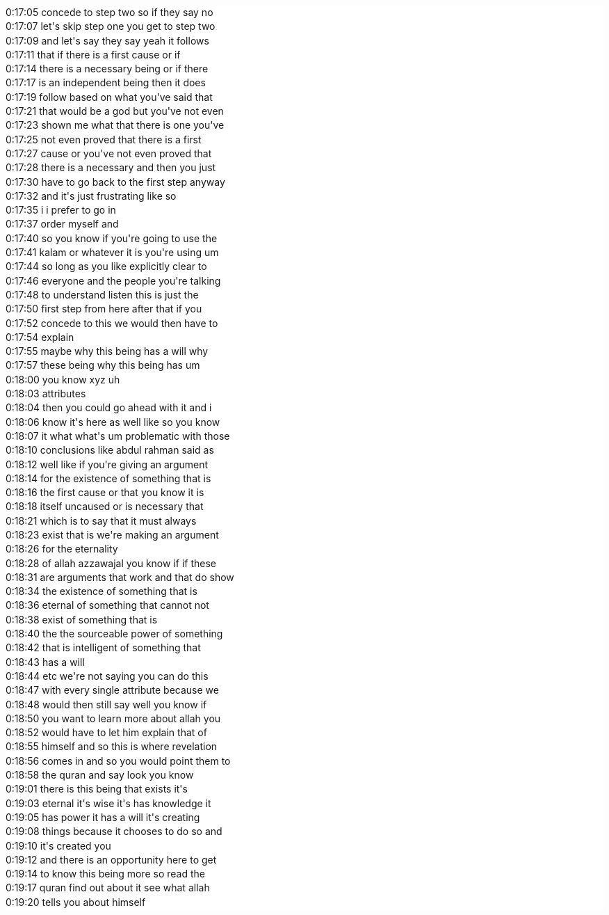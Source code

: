 <a onclick="modifyYTiframeseektime('1025')">0:17:05</a> concede to step two so if they say no  
<a onclick="modifyYTiframeseektime('1027')">0:17:07</a> let's skip step one you get to step two  
<a onclick="modifyYTiframeseektime('1029')">0:17:09</a> and let's say they say yeah it follows  
<a onclick="modifyYTiframeseektime('1031')">0:17:11</a> that if there is a first cause or if  
<a onclick="modifyYTiframeseektime('1034')">0:17:14</a> there is a necessary being or if there  
<a onclick="modifyYTiframeseektime('1037')">0:17:17</a> is an independent being then it does  
<a onclick="modifyYTiframeseektime('1039')">0:17:19</a> follow based on what you've said that  
<a onclick="modifyYTiframeseektime('1041')">0:17:21</a> that would be a god but you've not even  
<a onclick="modifyYTiframeseektime('1043')">0:17:23</a> shown me what that there is one you've  
<a onclick="modifyYTiframeseektime('1045')">0:17:25</a> not even proved that there is a first  
<a onclick="modifyYTiframeseektime('1047')">0:17:27</a> cause or you've not even proved that  
<a onclick="modifyYTiframeseektime('1048')">0:17:28</a> there is a necessary and then you just  
<a onclick="modifyYTiframeseektime('1050')">0:17:30</a> have to go back to the first step anyway  
<a onclick="modifyYTiframeseektime('1052')">0:17:32</a> and it's just frustrating like so  
<a onclick="modifyYTiframeseektime('1055')">0:17:35</a> i i prefer to go in  
<a onclick="modifyYTiframeseektime('1057')">0:17:37</a> order myself and  
<a onclick="modifyYTiframeseektime('1060')">0:17:40</a> so you know if you're going to use the  
<a onclick="modifyYTiframeseektime('1061')">0:17:41</a> kalam or whatever it is you're using um  
<a onclick="modifyYTiframeseektime('1064')">0:17:44</a> so long as you like explicitly clear to  
<a onclick="modifyYTiframeseektime('1066')">0:17:46</a> everyone and the people you're talking  
<a onclick="modifyYTiframeseektime('1068')">0:17:48</a> to understand listen this is just the  
<a onclick="modifyYTiframeseektime('1070')">0:17:50</a> first step from here after that if you  
<a onclick="modifyYTiframeseektime('1072')">0:17:52</a> concede to this we would then have to  
<a onclick="modifyYTiframeseektime('1074')">0:17:54</a> explain  
<a onclick="modifyYTiframeseektime('1075')">0:17:55</a> maybe why this being has a will why  
<a onclick="modifyYTiframeseektime('1077')">0:17:57</a> these being why this being has um  
<a onclick="modifyYTiframeseektime('1080')">0:18:00</a> you know xyz uh  
<a onclick="modifyYTiframeseektime('1083')">0:18:03</a> attributes  
<a onclick="modifyYTiframeseektime('1084')">0:18:04</a> then you could go ahead with it and i  
<a onclick="modifyYTiframeseektime('1086')">0:18:06</a> know it's here as well like so you know  
<a onclick="modifyYTiframeseektime('1087')">0:18:07</a> it what what's um problematic with those  
<a onclick="modifyYTiframeseektime('1090')">0:18:10</a> conclusions like abdul rahman said as  
<a onclick="modifyYTiframeseektime('1092')">0:18:12</a> well like if you're giving an argument  
<a onclick="modifyYTiframeseektime('1094')">0:18:14</a> for the existence of something that is  
<a onclick="modifyYTiframeseektime('1096')">0:18:16</a> the first cause or that you know it is  
<a onclick="modifyYTiframeseektime('1098')">0:18:18</a> itself uncaused or is necessary that  
<a onclick="modifyYTiframeseektime('1101')">0:18:21</a> which is to say that it must always  
<a onclick="modifyYTiframeseektime('1103')">0:18:23</a> exist that is we're making an argument  
<a onclick="modifyYTiframeseektime('1106')">0:18:26</a> for the eternality  
<a onclick="modifyYTiframeseektime('1108')">0:18:28</a> of allah azzawajal you know if if these  
<a onclick="modifyYTiframeseektime('1111')">0:18:31</a> are arguments that work and that do show  
<a onclick="modifyYTiframeseektime('1114')">0:18:34</a> the existence of something that is  
<a onclick="modifyYTiframeseektime('1116')">0:18:36</a> eternal of something that cannot not  
<a onclick="modifyYTiframeseektime('1118')">0:18:38</a> exist of something that is  
<a onclick="modifyYTiframeseektime('1120')">0:18:40</a> the the sourceable power of something  
<a onclick="modifyYTiframeseektime('1122')">0:18:42</a> that is intelligent of something that  
<a onclick="modifyYTiframeseektime('1123')">0:18:43</a> has a will  
<a onclick="modifyYTiframeseektime('1124')">0:18:44</a> etc we're not saying you can do this  
<a onclick="modifyYTiframeseektime('1127')">0:18:47</a> with every single attribute because we  
<a onclick="modifyYTiframeseektime('1128')">0:18:48</a> would then still say well you know if  
<a onclick="modifyYTiframeseektime('1130')">0:18:50</a> you want to learn more about allah you  
<a onclick="modifyYTiframeseektime('1132')">0:18:52</a> would have to let him explain that of  
<a onclick="modifyYTiframeseektime('1135')">0:18:55</a> himself and so this is where revelation  
<a onclick="modifyYTiframeseektime('1136')">0:18:56</a> comes in and so you would point them to  
<a onclick="modifyYTiframeseektime('1138')">0:18:58</a> the quran and say look you know  
<a onclick="modifyYTiframeseektime('1141')">0:19:01</a> there is this being that exists it's  
<a onclick="modifyYTiframeseektime('1143')">0:19:03</a> eternal it's wise it's has knowledge it  
<a onclick="modifyYTiframeseektime('1145')">0:19:05</a> has power it has a will it's creating  
<a onclick="modifyYTiframeseektime('1148')">0:19:08</a> things because it chooses to do so and  
<a onclick="modifyYTiframeseektime('1150')">0:19:10</a> it's created you  
<a onclick="modifyYTiframeseektime('1152')">0:19:12</a> and there is an opportunity here to get  
<a onclick="modifyYTiframeseektime('1154')">0:19:14</a> to know this being more so read the  
<a onclick="modifyYTiframeseektime('1157')">0:19:17</a> quran find out about it see what allah  
<a onclick="modifyYTiframeseektime('1160')">0:19:20</a> tells you about himself  
